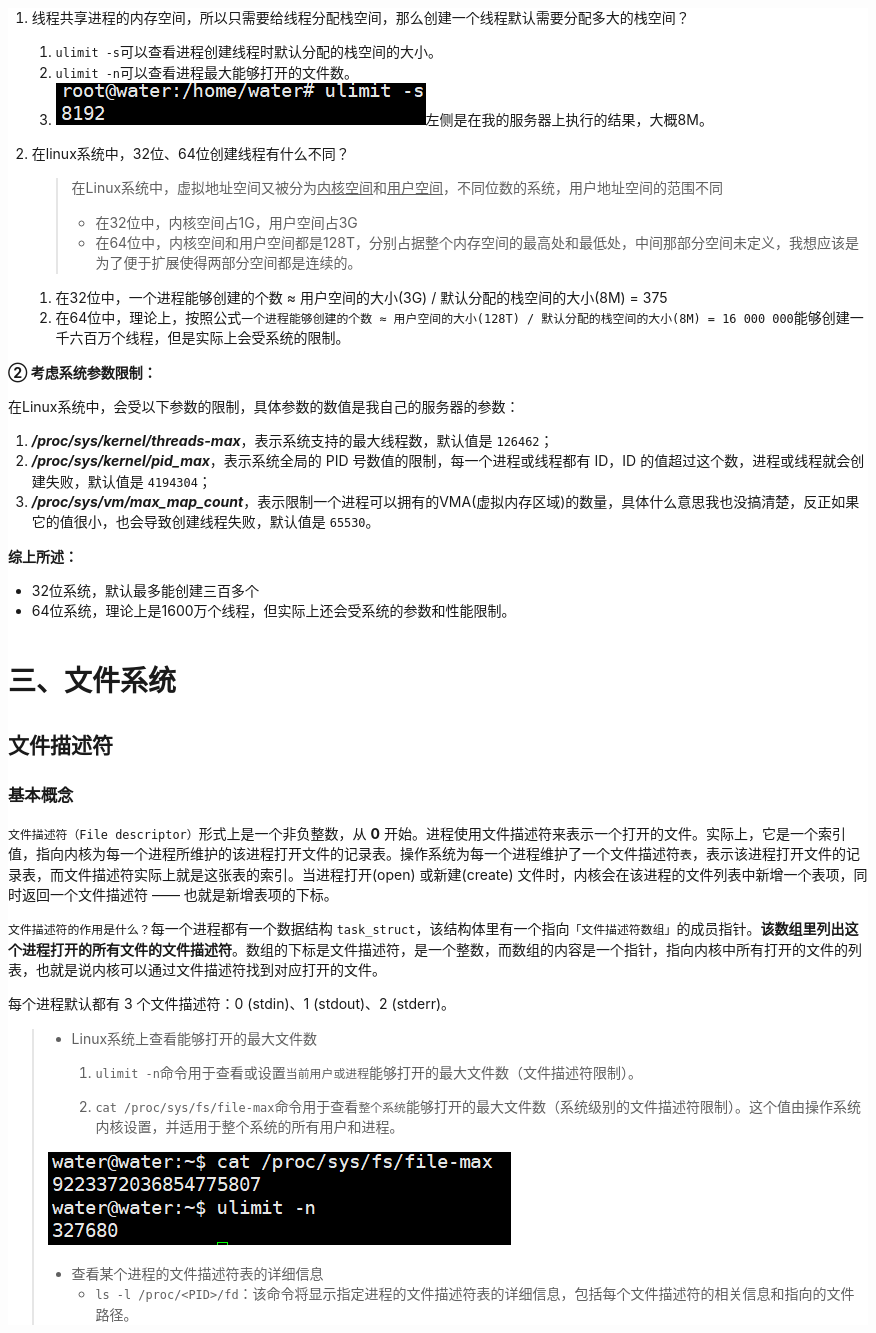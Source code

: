 1. 线程共享进程的内存空间，所以只需要给线程分配栈空间，那么创建一个线程默认需要分配多大的栈空间？
   1. `ulimit -s`可以查看进程创建线程时默认分配的栈空间的大小。
   2. `ulimit -n`可以查看进程最大能够打开的文件数。
   3. ![image-20230502174140436](.操作系统.assets/image-20230502174140436.png)左侧是在我的服务器上执行的结果，大概8M。
2. 在linux系统中，32位、64位创建线程有什么不同？

   > 在Linux系统中，虚拟地址空间又被分为<u>内核空间</u>和<u>用户空间</u>，不同位数的系统，用户地址空间的范围不同
   >
   > - 在32位中，内核空间占1G，用户空间占3G
   > - 在64位中，内核空间和用户空间都是128T，分别占据整个内存空间的最高处和最低处，中间那部分空间未定义，我想应该是为了便于扩展使得两部分空间都是连续的。

   1. 在32位中，一个进程能够创建的个数 ≈ 用户空间的大小(3G) / 默认分配的栈空间的大小(8M) = 375
   2. 在64位中，理论上，按照公式`一个进程能够创建的个数 ≈ 用户空间的大小(128T) / 默认分配的栈空间的大小(8M) = 16 000 000`能够创建一千六百万个线程，但是实际上会受系统的限制。

**② 考虑系统参数限制：**

在Linux系统中，会受以下参数的限制，具体参数的数值是我自己的服务器的参数：

1. ***/proc/sys/kernel/threads-max***，表示系统支持的最大线程数，默认值是 `126462`；
2. ***/proc/sys/kernel/pid_max***，表示系统全局的 PID 号数值的限制，每一个进程或线程都有 ID，ID 的值超过这个数，进程或线程就会创建失败，默认值是 `4194304`；
3. ***/proc/sys/vm/max_map_count***，表示限制一个进程可以拥有的VMA(虚拟内存区域)的数量，具体什么意思我也没搞清楚，反正如果它的值很小，也会导致创建线程失败，默认值是 `65530`。

**综上所述：**

- 32位系统，默认最多能创建三百多个
- 64位系统，理论上是1600万个线程，但实际上还会受系统的参数和性能限制。



# 三、文件系统

## 文件描述符

### 基本概念

`文件描述符（File descriptor）`形式上是一个非负整数，从 **0** 开始。进程使用文件描述符来表示一个打开的文件。实际上，它是一个索引值，指向内核为每一个进程所维护的该进程打开文件的记录表。操作系统为每一个进程维护了一个文件描述符`表`，表示该进程打开文件的记录表，而文件描述符实际上就是这张表的索引。当进程打开(open) 或新建(create) 文件时，内核会在该进程的文件列表中新增一个表项，同时返回一个文件描述符 —— 也就是新增表项的下标。

`文件描述符的作用是什么？`每一个进程都有一个数据结构 `task_struct`，该结构体里有一个指向`「文件描述符数组」`的成员指针。**该数组里列出这个进程打开的所有文件的文件描述符**。数组的下标是文件描述符，是一个整数，而数组的内容是一个指针，指向内核中所有打开的文件的列表，也就是说内核可以通过文件描述符找到对应打开的文件。

每个进程默认都有 3 个文件描述符：0 (stdin)、1 (stdout)、2 (stderr)。

> - Linux系统上查看能够打开的最大文件数
>
>   1. `ulimit -n`命令用于查看或设置`当前用户或进程`能够打开的最大文件数（文件描述符限制）。
>
>   1. `cat /proc/sys/fs/file-max`命令用于查看`整个系统`能够打开的最大文件数（系统级别的文件描述符限制）。这个值由操作系统内核设置，并适用于整个系统的所有用户和进程。
>
> ![image-20230429222638960](.操作系统.assets/image-20230429222638960.png)
>
> - 查看某个进程的文件描述符表的详细信息
>   - `ls -l /proc/<PID>/fd`：该命令将显示指定进程的文件描述符表的详细信息，包括每个文件描述符的相关信息和指向的文件路径。
